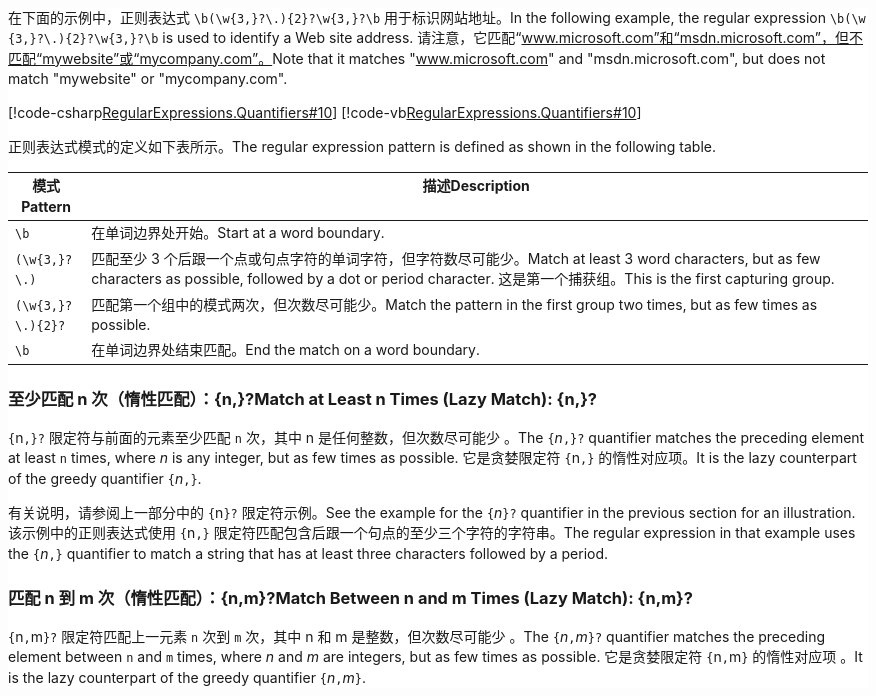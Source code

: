  <span data-ttu-id="4d028-241">在下面的示例中，正则表达式 `\b(\w{3,}?\.){2}?\w{3,}?\b` 用于标识网站地址。</span><span class="sxs-lookup"><span data-stu-id="4d028-241">In the following example, the regular expression `\b(\w{3,}?\.){2}?\w{3,}?\b` is used to identify a Web site address.</span></span> <span data-ttu-id="4d028-242">请注意，它匹配“www.microsoft.com”和“msdn.microsoft.com”，但不匹配“mywebsite”或“mycompany.com”。</span><span class="sxs-lookup"><span data-stu-id="4d028-242">Note that it matches "www.microsoft.com" and "msdn.microsoft.com", but does not match "mywebsite" or "mycompany.com".</span></span>  
  
 [!code-csharp[RegularExpressions.Quantifiers#10](../../../samples/snippets/csharp/VS_Snippets_CLR/RegularExpressions.Quantifiers/cs/Quantifiers1.cs#10)]
 [!code-vb[RegularExpressions.Quantifiers#10](../../../samples/snippets/visualbasic/VS_Snippets_CLR/RegularExpressions.Quantifiers/vb/Quantifiers1.vb#10)]  
  
 <span data-ttu-id="4d028-243">正则表达式模式的定义如下表所示。</span><span class="sxs-lookup"><span data-stu-id="4d028-243">The regular expression pattern is defined as shown in the following table.</span></span>  
  
|<span data-ttu-id="4d028-244">模式</span><span class="sxs-lookup"><span data-stu-id="4d028-244">Pattern</span></span>|<span data-ttu-id="4d028-245">描述</span><span class="sxs-lookup"><span data-stu-id="4d028-245">Description</span></span>|  
|-------------|-----------------|  
|`\b`|<span data-ttu-id="4d028-246">在单词边界处开始。</span><span class="sxs-lookup"><span data-stu-id="4d028-246">Start at a word boundary.</span></span>|  
|`(\w{3,}?\.)`|<span data-ttu-id="4d028-247">匹配至少 3 个后跟一个点或句点字符的单词字符，但字符数尽可能少。</span><span class="sxs-lookup"><span data-stu-id="4d028-247">Match at least 3 word characters, but as few characters as possible, followed by a dot or period character.</span></span> <span data-ttu-id="4d028-248">这是第一个捕获组。</span><span class="sxs-lookup"><span data-stu-id="4d028-248">This is the first capturing group.</span></span>|  
|`(\w{3,}?\.){2}?`|<span data-ttu-id="4d028-249">匹配第一个组中的模式两次，但次数尽可能少。</span><span class="sxs-lookup"><span data-stu-id="4d028-249">Match the pattern in the first group two times, but as few times as possible.</span></span>|  
|`\b`|<span data-ttu-id="4d028-250">在单词边界处结束匹配。</span><span class="sxs-lookup"><span data-stu-id="4d028-250">End the match on a word boundary.</span></span>|  
  
### <a name="match-at-least-n-times-lazy-match-n"></a><span data-ttu-id="4d028-251">至少匹配 n 次（惰性匹配）：{n,}?</span><span class="sxs-lookup"><span data-stu-id="4d028-251">Match at Least n Times (Lazy Match): {n,}?</span></span>  
 <span data-ttu-id="4d028-252">`{`n`,}?` 限定符与前面的元素至少匹配 `n` 次，其中 n 是任何整数，但次数尽可能少 。</span><span class="sxs-lookup"><span data-stu-id="4d028-252">The `{`*n*`,}?` quantifier matches the preceding element at least `n` times, where *n* is any integer, but as few times as possible.</span></span> <span data-ttu-id="4d028-253">它是贪婪限定符 `{`n`,}` 的惰性对应项。</span><span class="sxs-lookup"><span data-stu-id="4d028-253">It is the lazy counterpart of the greedy quantifier `{`*n*`,}`.</span></span>  
  
 <span data-ttu-id="4d028-254">有关说明，请参阅上一部分中的 `{`n`}?` 限定符示例。</span><span class="sxs-lookup"><span data-stu-id="4d028-254">See the example for the `{`*n*`}?` quantifier in the previous section for an illustration.</span></span> <span data-ttu-id="4d028-255">该示例中的正则表达式使用 `{`n`,}` 限定符匹配包含后跟一个句点的至少三个字符的字符串。</span><span class="sxs-lookup"><span data-stu-id="4d028-255">The regular expression in that example uses the `{`*n*`,}` quantifier to match a string that has at least three characters followed by a period.</span></span>  
  
### <a name="match-between-n-and-m-times-lazy-match-nm"></a><span data-ttu-id="4d028-256">匹配 n 到 m 次（惰性匹配）：{n,m}?</span><span class="sxs-lookup"><span data-stu-id="4d028-256">Match Between n and m Times (Lazy Match): {n,m}?</span></span>  
 <span data-ttu-id="4d028-257">`{`n`,`m`}?` 限定符匹配上一元素 `n` 次到 `m` 次，其中 n 和 m 是整数，但次数尽可能少   。</span><span class="sxs-lookup"><span data-stu-id="4d028-257">The `{`*n*`,`*m*`}?` quantifier matches the preceding element between `n` and `m` times, where *n* and *m* are integers, but as few times as possible.</span></span> <span data-ttu-id="4d028-258">它是贪婪限定符 `{`n`,`m`}` 的惰性对应项 。</span><span class="sxs-lookup"><span data-stu-id="4d028-258">It is the lazy counterpart of the greedy quantifier `{`*n*`,`*m*`}`.</span></span>  
  